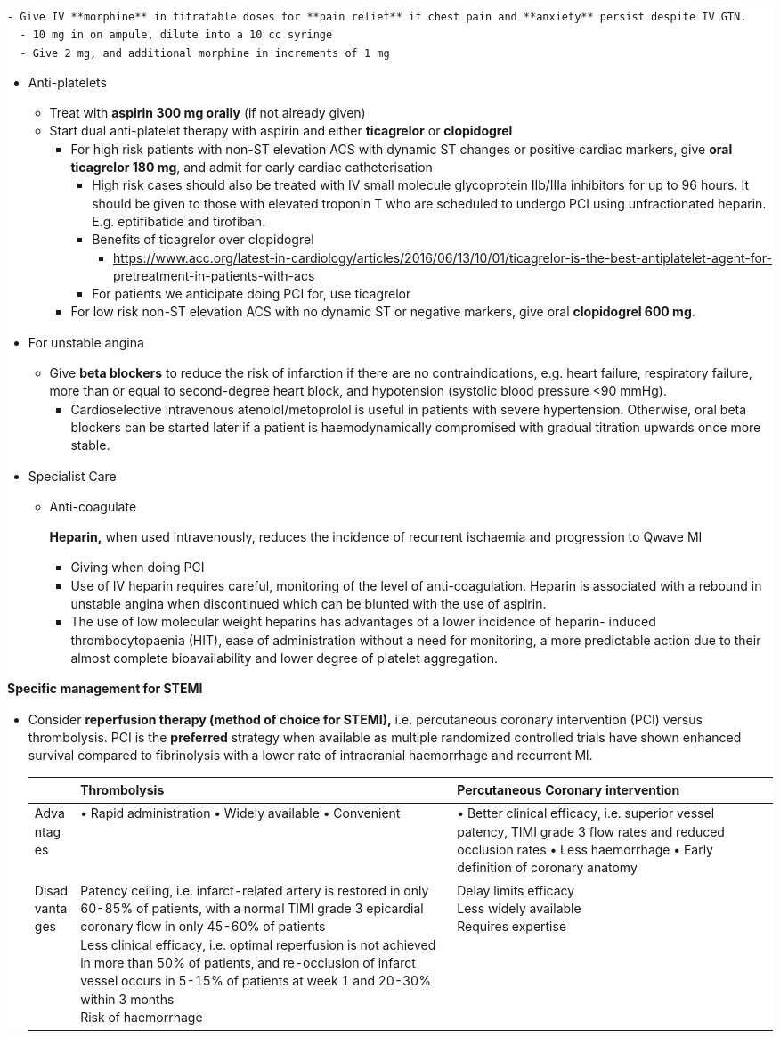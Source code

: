     - Give IV **morphine** in titratable doses for **pain relief** if chest pain and **anxiety** persist despite IV GTN.
      - 10 mg in on ampule, dilute into a 10 cc syringe
      - Give 2 mg, and additional morphine in increments of 1 mg
  - Anti-platelets
    - Treat with **aspirin 300 mg orally** (if not already given)
    - Start dual anti-platelet therapy with aspirin and either **ticagrelor** or **clopidogrel**
      - For high risk patients with non-ST elevation ACS with dynamic ST changes or positive cardiac markers, give **oral ticagrelor 180 mg**, and admit for early cardiac catheterisation
        - High risk cases should also be treated with IV small molecule glycoprotein IIb/IIIa inhibitors for up to 96 hours. It should be given to those with elevated troponin T who are scheduled to undergo PCI using unfractionated heparin. E.g. eptifibatide and tirofiban.
        - Benefits of ticagrelor over clopidogrel
          - https://www.acc.org/latest-in-cardiology/articles/2016/06/13/10/01/ticagrelor-is-the-best-antiplatelet-agent-for-pretreatment-in-patients-with-acs
        - For patients we anticipate doing PCI for, use ticagrelor
      - For low risk non-ST elevation ACS with no dynamic ST or negative markers, give oral **clopidogrel 600 mg**.
  - For unstable angina
    - Give **beta blockers** to reduce the risk of infarction if there are no contraindications, e.g. heart failure, respiratory failure, more than or equal to second-degree heart block, and hypotension (systolic blood pressure <90 mmHg).
      - Cardioselective intravenous atenolol/metoprolol is useful in patients with severe hypertension. Otherwise, oral beta blockers can be started later if a patient is haemodynamically compromised with gradual titration upwards once more stable.
  
- Specialist Care

  - Anti-coagulate

    **Heparin,** when used intravenously, reduces the incidence of recurrent ischaemia and progression to Qwave MI

    - Giving when doing PCI
    - Use of IV heparin requires careful, monitoring of the level of anti-coagulation. Heparin is associated with a rebound in unstable angina when discontinued which can be blunted with the use of aspirin.
    - The use of low molecular weight heparins has advantages of a lower incidence of heparin- induced thrombocytopaenia (HIT), ease of administration without a need for monitoring, a more predictable action due to their almost complete bioavailability and lower degree of platelet aggregation.

**Specific management for STEMI**

- Consider **reperfusion therapy (method of choice for STEMI),** i.e. percutaneous coronary intervention (PCI) versus thrombolysis. PCI is the **preferred** strategy when available as multiple randomized controlled trials have shown enhanced survival compared to fibrinolysis with a lower rate of intracranial haemorrhage and recurrent Ml.

  |               | Thrombolysis                                                 | Percutaneous Coronary intervention                           |
  | ------------- | ------------------------------------------------------------ | ------------------------------------------------------------ |
  | Advantages    | • Rapid administration • Widely available • Convenient       | • Better clinical efficacy, i.e. superior vessel patency, TIMI grade 3 flow rates and reduced occlusion rates • Less haemorrhage  • Early definition of coronary anatomy |
  | Disadvantages | Patency ceiling, i.e. infarct-related artery is restored in only 60-85% of patients, with a normal TIMI grade 3 epicardial coronary flow in only 45-60% of patients<br />Less clinical efficacy, i.e. optimal reperfusion is not achieved in more than 50% of patients, and re-occlusion of infarct vessel occurs in 5-15% of patients at week 1 and 20-30% within 3 months<br />Risk of haemorrhage | Delay limits efficacy<br />Less widely available<br />Requires expertise |
